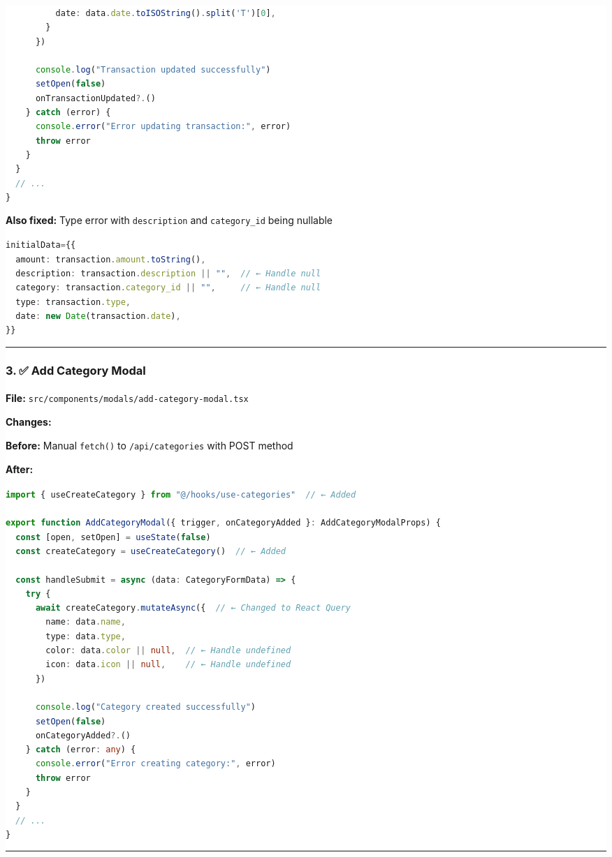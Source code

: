 ```typescript
          date: data.date.toISOString().split('T')[0],
        }
      })

      console.log("Transaction updated successfully")
      setOpen(false)
      onTransactionUpdated?.()
    } catch (error) {
      console.error("Error updating transaction:", error)
      throw error
    }
  }
  // ...
}
```

**Also fixed:** Type error with `description` and `category_id` being nullable
```typescript
initialData={{
  amount: transaction.amount.toString(),
  description: transaction.description || "",  // ← Handle null
  category: transaction.category_id || "",     // ← Handle null
  type: transaction.type,
  date: new Date(transaction.date),
}}
```

---

### 3. ✅ Add Category Modal

**File:** `src/components/modals/add-category-modal.tsx`

**Changes:**

**Before:** Manual `fetch()` to `/api/categories` with POST method

**After:**
```typescript
import { useCreateCategory } from "@/hooks/use-categories"  // ← Added

export function AddCategoryModal({ trigger, onCategoryAdded }: AddCategoryModalProps) {
  const [open, setOpen] = useState(false)
  const createCategory = useCreateCategory()  // ← Added

  const handleSubmit = async (data: CategoryFormData) => {
    try {
      await createCategory.mutateAsync({  // ← Changed to React Query
        name: data.name,
        type: data.type,
        color: data.color || null,  // ← Handle undefined
        icon: data.icon || null,    // ← Handle undefined
      })

      console.log("Category created successfully")
      setOpen(false)
      onCategoryAdded?.()
    } catch (error: any) {
      console.error("Error creating category:", error)
      throw error
    }
  }
  // ...
}
```

---